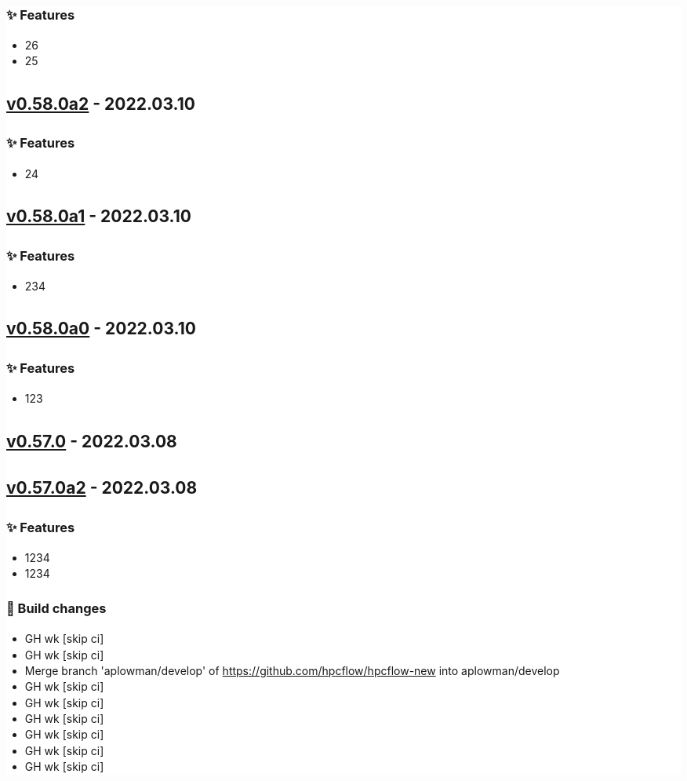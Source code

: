 ### ✨ Features

* 26
* 25


<a name="v0.58.0a2"></a>
## [v0.58.0a2](https://github.com/hpcflow/hpcflow-new/compare/v0.58.0a1...v0.58.0a2) - 2022.03.10

### ✨ Features

* 24


<a name="v0.58.0a1"></a>
## [v0.58.0a1](https://github.com/hpcflow/hpcflow-new/compare/v0.58.0a0...v0.58.0a1) - 2022.03.10

### ✨ Features

* 234


<a name="v0.58.0a0"></a>
## [v0.58.0a0](https://github.com/hpcflow/hpcflow-new/compare/v0.57.0...v0.58.0a0) - 2022.03.10

### ✨ Features

* 123


<a name="v0.57.0"></a>
## [v0.57.0](https://github.com/hpcflow/hpcflow-new/compare/v0.57.0a2...v0.57.0) - 2022.03.08


<a name="v0.57.0a2"></a>
## [v0.57.0a2](https://github.com/hpcflow/hpcflow-new/compare/v0.57.0a1...v0.57.0a2) - 2022.03.08

### ✨ Features

* 1234
* 1234

### 👷 Build changes

* GH wk [skip ci]
* GH wk [skip ci]
* Merge branch 'aplowman/develop' of https://github.com/hpcflow/hpcflow-new into aplowman/develop
* GH wk [skip ci]
* GH wk [skip ci]
* GH wk [skip ci]
* GH wk [skip ci]
* GH wk [skip ci]
* GH wk [skip ci]

